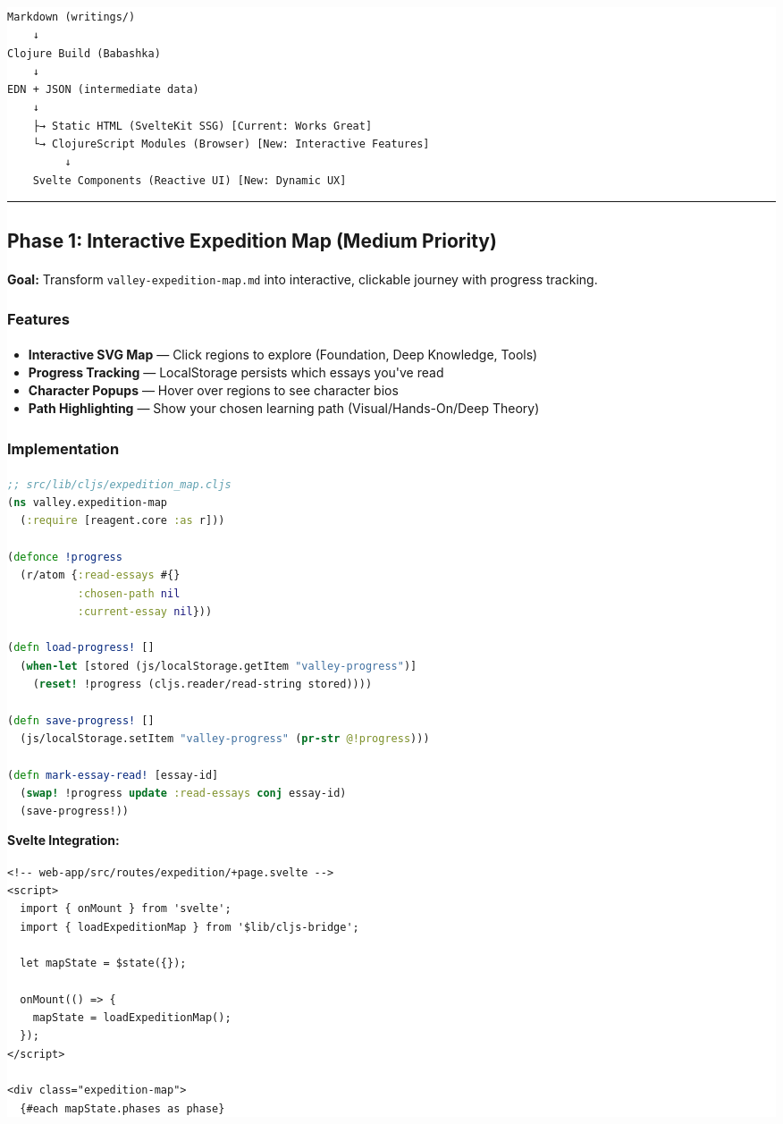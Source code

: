 ```
Markdown (writings/) 
    ↓
Clojure Build (Babashka)
    ↓
EDN + JSON (intermediate data)
    ↓
    ├→ Static HTML (SvelteKit SSG) [Current: Works Great]
    └→ ClojureScript Modules (Browser) [New: Interactive Features]
         ↓
    Svelte Components (Reactive UI) [New: Dynamic UX]
```

---

## Phase 1: Interactive Expedition Map (Medium Priority)

**Goal:** Transform `valley-expedition-map.md` into interactive, clickable journey with progress tracking.

### Features
- **Interactive SVG Map** — Click regions to explore (Foundation, Deep Knowledge, Tools)
- **Progress Tracking** — LocalStorage persists which essays you've read
- **Character Popups** — Hover over regions to see character bios
- **Path Highlighting** — Show your chosen learning path (Visual/Hands-On/Deep Theory)

### Implementation
```clojure
;; src/lib/cljs/expedition_map.cljs
(ns valley.expedition-map
  (:require [reagent.core :as r]))

(defonce !progress 
  (r/atom {:read-essays #{}
           :chosen-path nil
           :current-essay nil}))

(defn load-progress! []
  (when-let [stored (js/localStorage.getItem "valley-progress")]
    (reset! !progress (cljs.reader/read-string stored))))

(defn save-progress! []
  (js/localStorage.setItem "valley-progress" (pr-str @!progress)))

(defn mark-essay-read! [essay-id]
  (swap! !progress update :read-essays conj essay-id)
  (save-progress!))
```

**Svelte Integration:**
```svelte
<!-- web-app/src/routes/expedition/+page.svelte -->
<script>
  import { onMount } from 'svelte';
  import { loadExpeditionMap } from '$lib/cljs-bridge';
  
  let mapState = $state({});
  
  onMount(() => {
    mapState = loadExpeditionMap();
  });
</script>

<div class="expedition-map">
  {#each mapState.phases as phase}
```